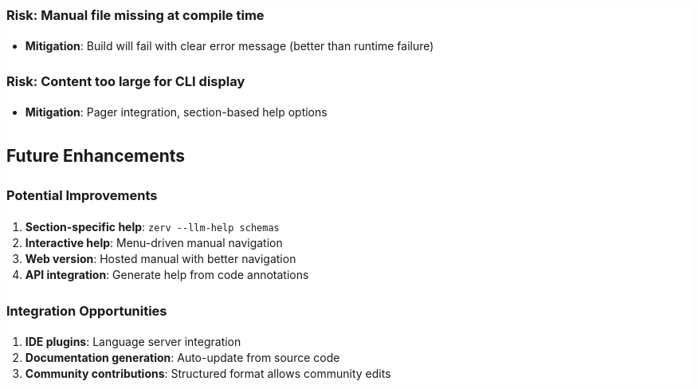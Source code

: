 ### Risk: Manual file missing at compile time

- **Mitigation**: Build will fail with clear error message (better than runtime failure)

### Risk: Content too large for CLI display

- **Mitigation**: Pager integration, section-based help options

## Future Enhancements

### Potential Improvements

1. **Section-specific help**: `zerv --llm-help schemas`
2. **Interactive help**: Menu-driven manual navigation
3. **Web version**: Hosted manual with better navigation
4. **API integration**: Generate help from code annotations

### Integration Opportunities

1. **IDE plugins**: Language server integration
2. **Documentation generation**: Auto-update from source code
3. **Community contributions**: Structured format allows community edits

